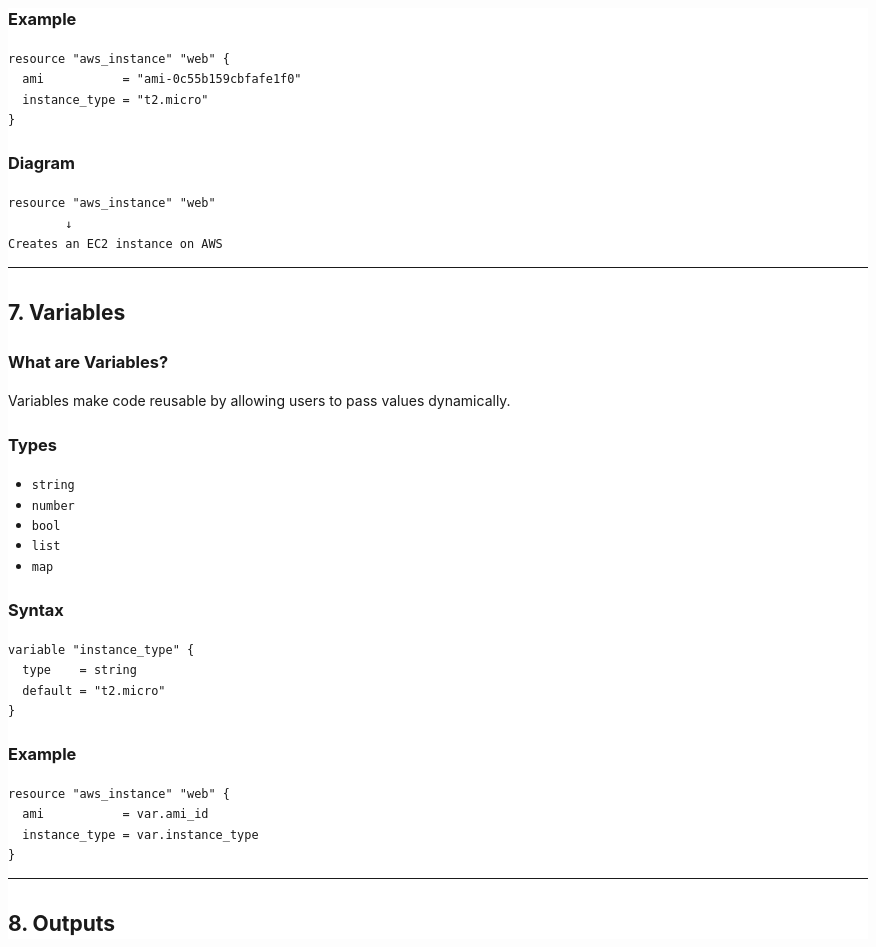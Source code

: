### Example

```hcl
resource "aws_instance" "web" {
  ami           = "ami-0c55b159cbfafe1f0"
  instance_type = "t2.micro"
}
```

### Diagram

```
resource "aws_instance" "web"
        ↓
Creates an EC2 instance on AWS
```

---

## 7. Variables

### What are Variables?

Variables make code reusable by allowing users to pass values dynamically.

### Types

* `string`
* `number`
* `bool`
* `list`
* `map`

### Syntax

```hcl
variable "instance_type" {
  type    = string
  default = "t2.micro"
}
```

### Example

```hcl
resource "aws_instance" "web" {
  ami           = var.ami_id
  instance_type = var.instance_type
}
```

---

## 8. Outputs
